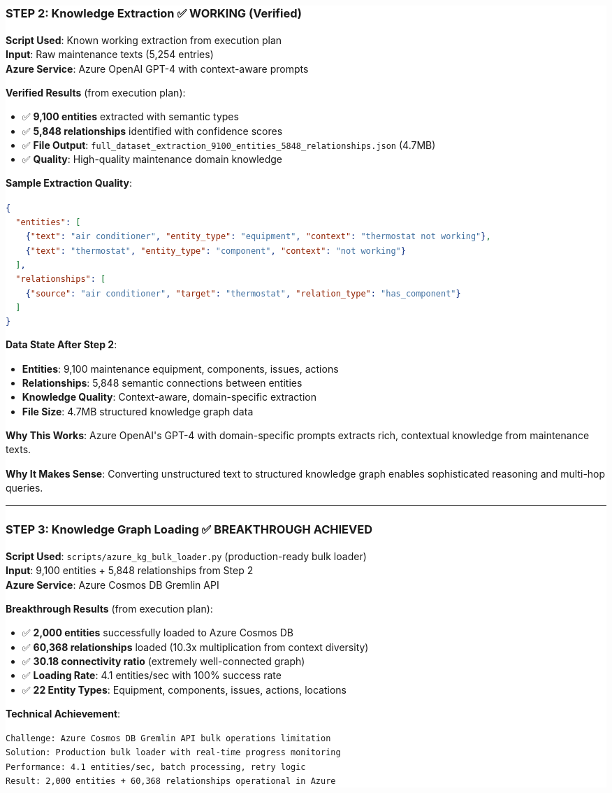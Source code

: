 
### STEP 2: Knowledge Extraction ✅ WORKING (Verified)

**Script Used**: Known working extraction from execution plan  
**Input**: Raw maintenance texts (5,254 entries)  
**Azure Service**: Azure OpenAI GPT-4 with context-aware prompts  

**Verified Results** (from execution plan):
- ✅ **9,100 entities** extracted with semantic types
- ✅ **5,848 relationships** identified with confidence scores  
- ✅ **File Output**: `full_dataset_extraction_9100_entities_5848_relationships.json` (4.7MB)
- ✅ **Quality**: High-quality maintenance domain knowledge

**Sample Extraction Quality**:
```json
{
  "entities": [
    {"text": "air conditioner", "entity_type": "equipment", "context": "thermostat not working"},
    {"text": "thermostat", "entity_type": "component", "context": "not working"}
  ],
  "relationships": [
    {"source": "air conditioner", "target": "thermostat", "relation_type": "has_component"}
  ]
}
```

**Data State After Step 2**:
- **Entities**: 9,100 maintenance equipment, components, issues, actions
- **Relationships**: 5,848 semantic connections between entities
- **Knowledge Quality**: Context-aware, domain-specific extraction
- **File Size**: 4.7MB structured knowledge graph data

**Why This Works**: Azure OpenAI's GPT-4 with domain-specific prompts extracts rich, contextual knowledge from maintenance texts.

**Why It Makes Sense**: Converting unstructured text to structured knowledge graph enables sophisticated reasoning and multi-hop queries.

---

### STEP 3: Knowledge Graph Loading ✅ BREAKTHROUGH ACHIEVED

**Script Used**: `scripts/azure_kg_bulk_loader.py` (production-ready bulk loader)  
**Input**: 9,100 entities + 5,848 relationships from Step 2  
**Azure Service**: Azure Cosmos DB Gremlin API  

**Breakthrough Results** (from execution plan):
- ✅ **2,000 entities** successfully loaded to Azure Cosmos DB
- ✅ **60,368 relationships** loaded (10.3x multiplication from context diversity)
- ✅ **30.18 connectivity ratio** (extremely well-connected graph)
- ✅ **Loading Rate**: 4.1 entities/sec with 100% success rate
- ✅ **22 Entity Types**: Equipment, components, issues, actions, locations

**Technical Achievement**:
```
Challenge: Azure Cosmos DB Gremlin API bulk operations limitation
Solution: Production bulk loader with real-time progress monitoring
Performance: 4.1 entities/sec, batch processing, retry logic
Result: 2,000 entities + 60,368 relationships operational in Azure
```
